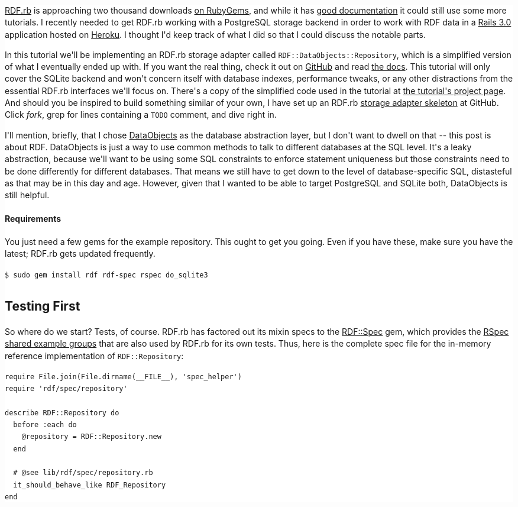 [RDF.rb][] is approaching two thousand downloads [on RubyGems][RDF.rb downloads],
and while it has [good documentation][RDF.rb yardocs] it could still use
some more tutorials.  I recently needed to get RDF.rb working with a
PostgreSQL storage backend in order to work with RDF data in a [Rails 3.0][]
application hosted on [Heroku][].  I thought I'd keep track of what I did so
that I could discuss the notable parts.

In this tutorial we'll be implementing an RDF.rb storage adapter called
`RDF::DataObjects::Repository`, which is a simplified version of what I
eventually ended up with.  If you want the real thing, check it out on
[GitHub][GitHub project page] and read [the docs][RDF::DO yardocs].  This
tutorial will only cover the SQLite backend and won't concern itself with
database indexes, performance tweaks, or any other distractions from the
essential RDF.rb interfaces we'll focus on.  There's a copy of the
simplified code used in the tutorial at [the tutorial's project page][]. 
And should you be inspired to build something similar of your own, I have
set up an RDF.rb [storage adapter skeleton][] at GitHub.  Click _fork_, grep
for lines containing a `TODO` comment, and dive right in.

I'll mention, briefly, that I chose [DataObjects][] as the database
abstraction layer, but I don't want to dwell on that -- this post is about
RDF.  DataObjects is just a way to use common methods to talk to different
databases at the SQL level.  It's a leaky abstraction, because we'll want to
be using some SQL constraints to enforce statement uniqueness but those
constraints need to be done differently for different databases.  That means
we still have to get down to the level of database-specific SQL, distasteful
as that may be in this day and age.  However, given that I wanted to be able
to target PostgreSQL and SQLite both, DataObjects is still helpful.

#### Requirements

You just need a few gems for the example repository.  This ought to get you
going.  Even if you have these, make sure you have the latest; RDF.rb gets
updated frequently.

    $ sudo gem install rdf rdf-spec rspec do_sqlite3


## Testing First

So where do we start?  Tests, of course.  RDF.rb has factored out its mixin
specs to the [RDF::Spec][] gem, which provides the [RSpec shared example groups][]
that are also used by RDF.rb for its own tests.  Thus, here is the
complete spec file for the in-memory reference implementation of
`RDF::Repository`:

    require File.join(File.dirname(__FILE__), 'spec_helper')
    require 'rdf/spec/repository'
    
    describe RDF::Repository do
      before :each do
        @repository = RDF::Repository.new
      end
    
      # @see lib/rdf/spec/repository.rb
      it_should_behave_like RDF_Repository
    end


[RDF.rb]:                       http://blog.datagraph.org/2010/03/rdf-for-ruby
[RDF.rb downloads]:             http://rubygems.org/gems/rdf
[RDF.rb yardocs]:               http://rdf.rubyforge.org/
[Rails 3.0]:                    http://guides.rails.info/3_0_release_notes.html
[Heroku]:                       http://heroku.com/
[DataObjects]:                  http://github.com/datamapper/do
[GitHub project page]:          http://github.com/bhuga/rdf-do
[RDF::DO yardocs]:              http://rdf.rubyforge.org/do/
[the tutorial's project page]:  http://github.com/bhuga/rdf-repository-howto
[RSpec shared example groups]:  http://rspec.info/documentation/
[RDF::Spec]:                     http://rdf.rubyforge.org/spec/
[RDF::Repository]:              http://rdf.rubyforge.org/RDF/Repository.html
[the tutorial page]:            http://github.com/bhuga/rdf-repository-howto
[storage adapter skeleton]:     http://github.com/bhuga/rdf-repository-skeleton
[public domain]:                http://unlicense.org/
[mailing list]:                 http://lists.w3.org/Archives/Public/public-rdf-ruby/